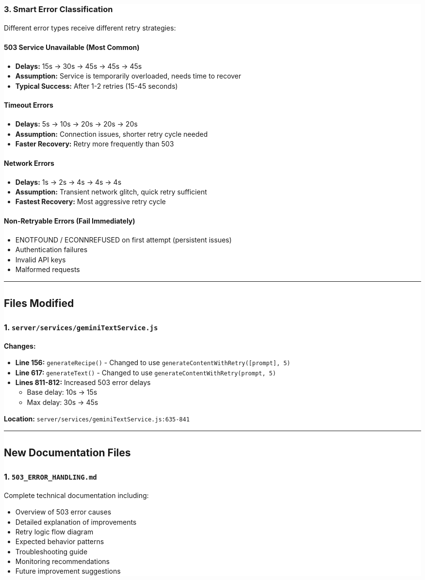 ### 3. **Smart Error Classification**

Different error types receive different retry strategies:

#### 503 Service Unavailable (Most Common)
- **Delays:** 15s → 30s → 45s → 45s → 45s
- **Assumption:** Service is temporarily overloaded, needs time to recover
- **Typical Success:** After 1-2 retries (15-45 seconds)

#### Timeout Errors
- **Delays:** 5s → 10s → 20s → 20s → 20s
- **Assumption:** Connection issues, shorter retry cycle needed
- **Faster Recovery:** Retry more frequently than 503

#### Network Errors
- **Delays:** 1s → 2s → 4s → 4s → 4s
- **Assumption:** Transient network glitch, quick retry sufficient
- **Fastest Recovery:** Most aggressive retry cycle

#### Non-Retryable Errors (Fail Immediately)
- ENOTFOUND / ECONNREFUSED on first attempt (persistent issues)
- Authentication failures
- Invalid API keys
- Malformed requests

---

## Files Modified

### 1. `server/services/geminiTextService.js`

**Changes:**
- **Line 156:** `generateRecipe()` - Changed to use `generateContentWithRetry([prompt], 5)`
- **Line 617:** `generateText()` - Changed to use `generateContentWithRetry(prompt, 5)`
- **Lines 811-812:** Increased 503 error delays
  - Base delay: 10s → 15s
  - Max delay: 30s → 45s

**Location:** `server/services/geminiTextService.js:635-841`

---

## New Documentation Files

### 1. `503_ERROR_HANDLING.md`
Complete technical documentation including:
- Overview of 503 error causes
- Detailed explanation of improvements
- Retry logic flow diagram
- Expected behavior patterns
- Troubleshooting guide
- Monitoring recommendations
- Future improvement suggestions
